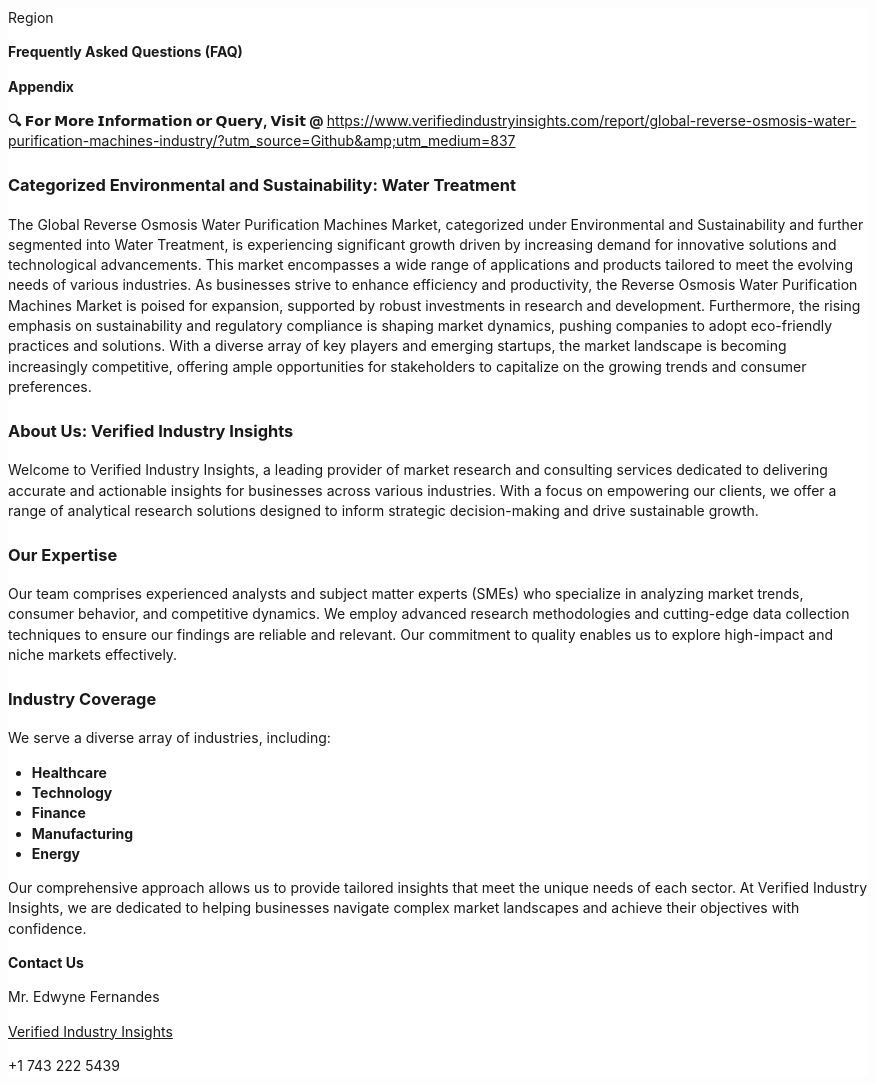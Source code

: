 Region</li></ul><p><strong>Frequently Asked Questions (FAQ)</strong></p><p><strong>Appendix<br /></strong></p><p><strong>🔍 𝗙𝗼𝗿 𝗠𝗼𝗿𝗲 𝗜𝗻𝗳𝗼𝗿𝗺𝗮𝘁𝗶𝗼𝗻 𝗼𝗿 𝗤𝘂𝗲𝗿𝘆, 𝗩𝗶𝘀𝗶𝘁 @ </strong><a href="https://www.verifiedindustryinsights.com/report/global-reverse-osmosis-water-purification-machines-industry/?utm_source=Github&amp;utm_medium=837">https://www.verifiedindustryinsights.com/report/global-reverse-osmosis-water-purification-machines-industry/?utm_source=Github&amp;utm_medium=837</a>&nbsp;</p><h3>Categorized Environmental and Sustainability: Water Treatment </h3><p>The Global Reverse Osmosis Water Purification Machines  Market, categorized under Environmental and Sustainability and further segmented into Water Treatment, is experiencing significant growth driven by increasing demand for innovative solutions and technological advancements. This market encompasses a wide range of applications and products tailored to meet the evolving needs of various industries. As businesses strive to enhance efficiency and productivity, the Reverse Osmosis Water Purification Machines  Market is poised for expansion, supported by robust investments in research and development. Furthermore, the rising emphasis on sustainability and regulatory compliance is shaping market dynamics, pushing companies to adopt eco-friendly practices and solutions. With a diverse array of key players and emerging startups, the market landscape is becoming increasingly competitive, offering ample opportunities for stakeholders to capitalize on the growing trends and consumer preferences.</p><h3>About Us: Verified Industry Insights</h3><p>Welcome to Verified Industry Insights, a leading provider of market research and consulting services dedicated to delivering accurate and actionable insights for businesses across various industries. With a focus on empowering our clients, we offer a range of analytical research solutions designed to inform strategic decision-making and drive sustainable growth.</p><h3>Our Expertise</h3><p>Our team comprises experienced analysts and subject matter experts (SMEs) who specialize in analyzing market trends, consumer behavior, and competitive dynamics. We employ advanced research methodologies and cutting-edge data collection techniques to ensure our findings are reliable and relevant. Our commitment to quality enables us to explore high-impact and niche markets effectively.</p><h3>Industry Coverage</h3><p>We serve a diverse array of industries, including:</p><ul><li><strong>Healthcare</strong></li><li><strong>Technology</strong></li><li><strong>Finance</strong></li><li><strong>Manufacturing</strong></li><li><strong>Energy</strong></li></ul><p>Our comprehensive approach allows us to provide tailored insights that meet the unique needs of each sector. At Verified Industry Insights, we are dedicated to helping businesses navigate complex market landscapes and achieve their objectives with confidence.</p><p><strong>Contact Us</strong></p><p>Mr. Edwyne Fernandes</p><p><a href="https://www.verifiedindustryinsights.com/">Verified Industry Insights</a></p><p>+1 743 222 5439</p>
